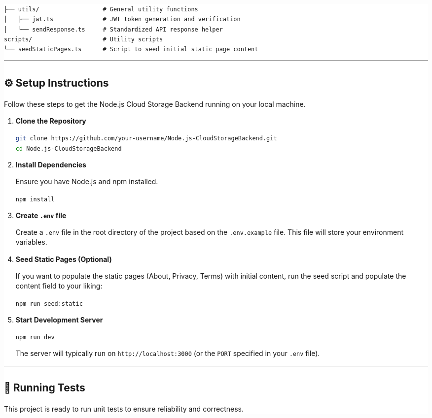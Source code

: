 ```
├── utils/                  # General utility functions
│   ├── jwt.ts              # JWT token generation and verification
│   └── sendResponse.ts     # Standardized API response helper
scripts/                    # Utility scripts
└── seedStaticPages.ts      # Script to seed initial static page content
```

---

## ⚙️ Setup Instructions

Follow these steps to get the Node.js Cloud Storage Backend running on your local machine.

1.  **Clone the Repository**

    ```bash
    git clone https://github.com/your-username/Node.js-CloudStorageBackend.git
    cd Node.js-CloudStorageBackend
    ```

2.  **Install Dependencies**

    Ensure you have Node.js and npm installed.

    ```bash
    npm install
    ```

3.  **Create `.env` file**

    Create a `.env` file in the root directory of the project based on the `.env.example` file. This file will store your environment variables.

4.  **Seed Static Pages (Optional)**

    If you want to populate the static pages (About, Privacy, Terms) with initial content, run the seed script and populate the content field to your liking:

    ```bash
    npm run seed:static
    ```

5.  **Start Development Server**

    ```bash
    npm run dev
    ```

    The server will typically run on `http://localhost:3000` (or the `PORT` specified in your `.env` file).

---

## 🧪 Running Tests

This project is ready to run unit tests to ensure reliability and correctness.
